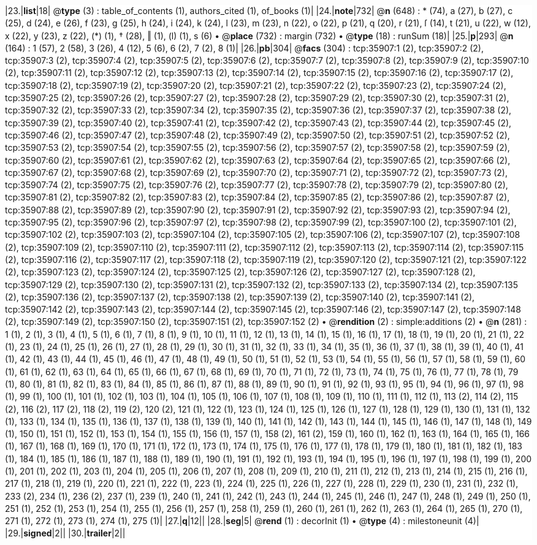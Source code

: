 |23.|__list__|18| @__type__ (3) : table_of_contents (1), authors_cited (1), of_books (1)|
|24.|__note__|732| @__n__ (648) : * (74), a (27), b (27), c (25), d (24), e (26), f (23), g (25), h (24), i (24), k (24), l (23), m (23), n (22), o (22), p (21), q (20), r (21), ſ (14), t (21), u (22), w (12), x (22), y (23), z (22), (*) (1), † (28), ‖ (1), (l) (1), s (6)  •  @__place__ (732) : margin (732)  •  @__type__ (18) : runSum (18)|
|25.|__p__|293| @__n__ (164) : 1 (57), 2 (58), 3 (26), 4 (12), 5 (6), 6 (2), 7 (2), 8 (1)|
|26.|__pb__|304| @__facs__ (304) : tcp:35907:1 (2), tcp:35907:2 (2), tcp:35907:3 (2), tcp:35907:4 (2), tcp:35907:5 (2), tcp:35907:6 (2), tcp:35907:7 (2), tcp:35907:8 (2), tcp:35907:9 (2), tcp:35907:10 (2), tcp:35907:11 (2), tcp:35907:12 (2), tcp:35907:13 (2), tcp:35907:14 (2), tcp:35907:15 (2), tcp:35907:16 (2), tcp:35907:17 (2), tcp:35907:18 (2), tcp:35907:19 (2), tcp:35907:20 (2), tcp:35907:21 (2), tcp:35907:22 (2), tcp:35907:23 (2), tcp:35907:24 (2), tcp:35907:25 (2), tcp:35907:26 (2), tcp:35907:27 (2), tcp:35907:28 (2), tcp:35907:29 (2), tcp:35907:30 (2), tcp:35907:31 (2), tcp:35907:32 (2), tcp:35907:33 (2), tcp:35907:34 (2), tcp:35907:35 (2), tcp:35907:36 (2), tcp:35907:37 (2), tcp:35907:38 (2), tcp:35907:39 (2), tcp:35907:40 (2), tcp:35907:41 (2), tcp:35907:42 (2), tcp:35907:43 (2), tcp:35907:44 (2), tcp:35907:45 (2), tcp:35907:46 (2), tcp:35907:47 (2), tcp:35907:48 (2), tcp:35907:49 (2), tcp:35907:50 (2), tcp:35907:51 (2), tcp:35907:52 (2), tcp:35907:53 (2), tcp:35907:54 (2), tcp:35907:55 (2), tcp:35907:56 (2), tcp:35907:57 (2), tcp:35907:58 (2), tcp:35907:59 (2), tcp:35907:60 (2), tcp:35907:61 (2), tcp:35907:62 (2), tcp:35907:63 (2), tcp:35907:64 (2), tcp:35907:65 (2), tcp:35907:66 (2), tcp:35907:67 (2), tcp:35907:68 (2), tcp:35907:69 (2), tcp:35907:70 (2), tcp:35907:71 (2), tcp:35907:72 (2), tcp:35907:73 (2), tcp:35907:74 (2), tcp:35907:75 (2), tcp:35907:76 (2), tcp:35907:77 (2), tcp:35907:78 (2), tcp:35907:79 (2), tcp:35907:80 (2), tcp:35907:81 (2), tcp:35907:82 (2), tcp:35907:83 (2), tcp:35907:84 (2), tcp:35907:85 (2), tcp:35907:86 (2), tcp:35907:87 (2), tcp:35907:88 (2), tcp:35907:89 (2), tcp:35907:90 (2), tcp:35907:91 (2), tcp:35907:92 (2), tcp:35907:93 (2), tcp:35907:94 (2), tcp:35907:95 (2), tcp:35907:96 (2), tcp:35907:97 (2), tcp:35907:98 (2), tcp:35907:99 (2), tcp:35907:100 (2), tcp:35907:101 (2), tcp:35907:102 (2), tcp:35907:103 (2), tcp:35907:104 (2), tcp:35907:105 (2), tcp:35907:106 (2), tcp:35907:107 (2), tcp:35907:108 (2), tcp:35907:109 (2), tcp:35907:110 (2), tcp:35907:111 (2), tcp:35907:112 (2), tcp:35907:113 (2), tcp:35907:114 (2), tcp:35907:115 (2), tcp:35907:116 (2), tcp:35907:117 (2), tcp:35907:118 (2), tcp:35907:119 (2), tcp:35907:120 (2), tcp:35907:121 (2), tcp:35907:122 (2), tcp:35907:123 (2), tcp:35907:124 (2), tcp:35907:125 (2), tcp:35907:126 (2), tcp:35907:127 (2), tcp:35907:128 (2), tcp:35907:129 (2), tcp:35907:130 (2), tcp:35907:131 (2), tcp:35907:132 (2), tcp:35907:133 (2), tcp:35907:134 (2), tcp:35907:135 (2), tcp:35907:136 (2), tcp:35907:137 (2), tcp:35907:138 (2), tcp:35907:139 (2), tcp:35907:140 (2), tcp:35907:141 (2), tcp:35907:142 (2), tcp:35907:143 (2), tcp:35907:144 (2), tcp:35907:145 (2), tcp:35907:146 (2), tcp:35907:147 (2), tcp:35907:148 (2), tcp:35907:149 (2), tcp:35907:150 (2), tcp:35907:151 (2), tcp:35907:152 (2)  •  @__rendition__ (2) : simple:additions (2)  •  @__n__ (281) : 1 (1), 2 (1), 3 (1), 4 (1), 5 (1), 6 (1), 7 (1), 8 (1), 9 (1), 10 (1), 11 (1), 12 (1), 13 (1), 14 (1), 15 (1), 16 (1), 17 (1), 18 (1), 19 (1), 20 (1), 21 (1), 22 (1), 23 (1), 24 (1), 25 (1), 26 (1), 27 (1), 28 (1), 29 (1), 30 (1), 31 (1), 32 (1), 33 (1), 34 (1), 35 (1), 36 (1), 37 (1), 38 (1), 39 (1), 40 (1), 41 (1), 42 (1), 43 (1), 44 (1), 45 (1), 46 (1), 47 (1), 48 (1), 49 (1), 50 (1), 51 (1), 52 (1), 53 (1), 54 (1), 55 (1), 56 (1), 57 (1), 58 (1), 59 (1), 60 (1), 61 (1), 62 (1), 63 (1), 64 (1), 65 (1), 66 (1), 67 (1), 68 (1), 69 (1), 70 (1), 71 (1), 72 (1), 73 (1), 74 (1), 75 (1), 76 (1), 77 (1), 78 (1), 79 (1), 80 (1), 81 (1), 82 (1), 83 (1), 84 (1), 85 (1), 86 (1), 87 (1), 88 (1), 89 (1), 90 (1), 91 (1), 92 (1), 93 (1), 95 (1), 94 (1), 96 (1), 97 (1), 98 (1), 99 (1), 100 (1), 101 (1), 102 (1), 103 (1), 104 (1), 105 (1), 106 (1), 107 (1), 108 (1), 109 (1), 110 (1), 111 (1), 112 (1), 113 (2), 114 (2), 115 (2), 116 (2), 117 (2), 118 (2), 119 (2), 120 (2), 121 (1), 122 (1), 123 (1), 124 (1), 125 (1), 126 (1), 127 (1), 128 (1), 129 (1), 130 (1), 131 (1), 132 (1), 133 (1), 134 (1), 135 (1), 136 (1), 137 (1), 138 (1), 139 (1), 140 (1), 141 (1), 142 (1), 143 (1), 144 (1), 145 (1), 146 (1), 147 (1), 148 (1), 149 (1), 150 (1), 151 (1), 152 (1), 153 (1), 154 (1), 155 (1), 156 (1), 157 (1), 158 (2), 161 (2), 159 (1), 160 (1), 162 (1), 163 (1), 164 (1), 165 (1), 166 (1), 167 (1), 168 (1), 169 (1), 170 (1), 171 (1), 172 (1), 173 (1), 174 (1), 175 (1), 176 (1), 177 (1), 178 (1), 179 (1), 180 (1), 181 (1), 182 (1), 183 (1), 184 (1), 185 (1), 186 (1), 187 (1), 188 (1), 189 (1), 190 (1), 191 (1), 192 (1), 193 (1), 194 (1), 195 (1), 196 (1), 197 (1), 198 (1), 199 (1), 200 (1), 201 (1), 202 (1), 203 (1), 204 (1), 205 (1), 206 (1), 207 (1), 208 (1), 209 (1), 210 (1), 211 (1), 212 (1), 213 (1), 214 (1), 215 (1), 216 (1), 217 (1), 218 (1), 219 (1), 220 (1), 221 (1), 222 (1), 223 (1), 224 (1), 225 (1), 226 (1), 227 (1), 228 (1), 229 (1), 230 (1), 231 (1), 232 (1), 233 (2), 234 (1), 236 (2), 237 (1), 239 (1), 240 (1), 241 (1), 242 (1), 243 (1), 244 (1), 245 (1), 246 (1), 247 (1), 248 (1), 249 (1), 250 (1), 251 (1), 252 (1), 253 (1), 254 (1), 255 (1), 256 (1), 257 (1), 258 (1), 259 (1), 260 (1), 261 (1), 262 (1), 263 (1), 264 (1), 265 (1), 270 (1), 271 (1), 272 (1), 273 (1), 274 (1), 275 (1)|
|27.|__q__|12||
|28.|__seg__|5| @__rend__ (1) : decorInit (1)  •  @__type__ (4) : milestoneunit (4)|
|29.|__signed__|2||
|30.|__trailer__|2||
